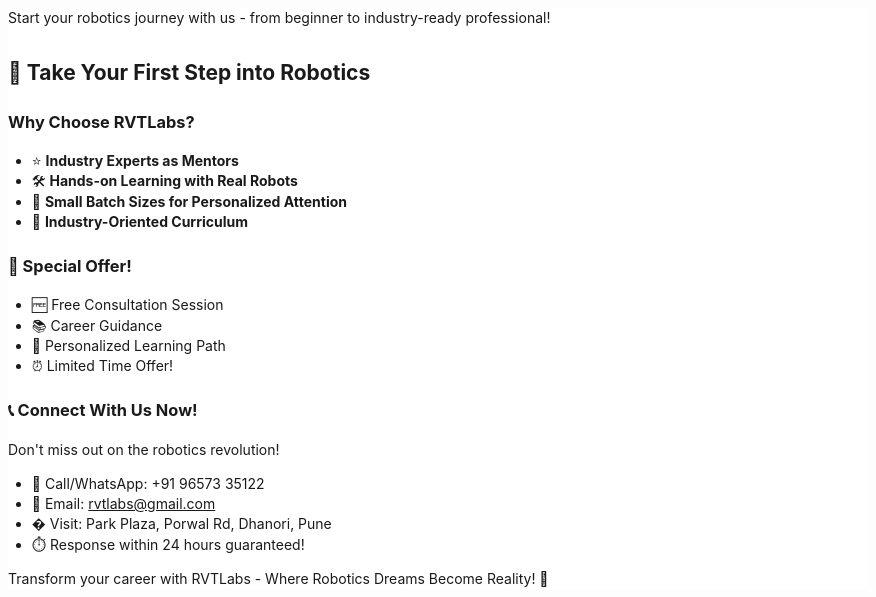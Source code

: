 Start your robotics journey with us - from beginner to industry-ready professional!

## 🌟 Take Your First Step into Robotics

### Why Choose RVTLabs?
- ⭐ **Industry Experts as Mentors**
- 🛠️ **Hands-on Learning with Real Robots**
- 👥 **Small Batch Sizes for Personalized Attention**
- 💼 **Industry-Oriented Curriculum**

### 🎁 Special Offer!
- 🆓 Free Consultation Session
- 📚 Career Guidance
- 🎯 Personalized Learning Path
- ⏰ Limited Time Offer!

### 📞 Connect With Us Now!
Don't miss out on the robotics revolution!
- 📱 Call/WhatsApp: +91 96573 35122
- 📧 Email: rvtlabs@gmail.com
- � Visit: Park Plaza, Porwal Rd, Dhanori, Pune
- ⏱️ Response within 24 hours guaranteed!

Transform your career with RVTLabs - Where Robotics Dreams Become Reality! 🚀
